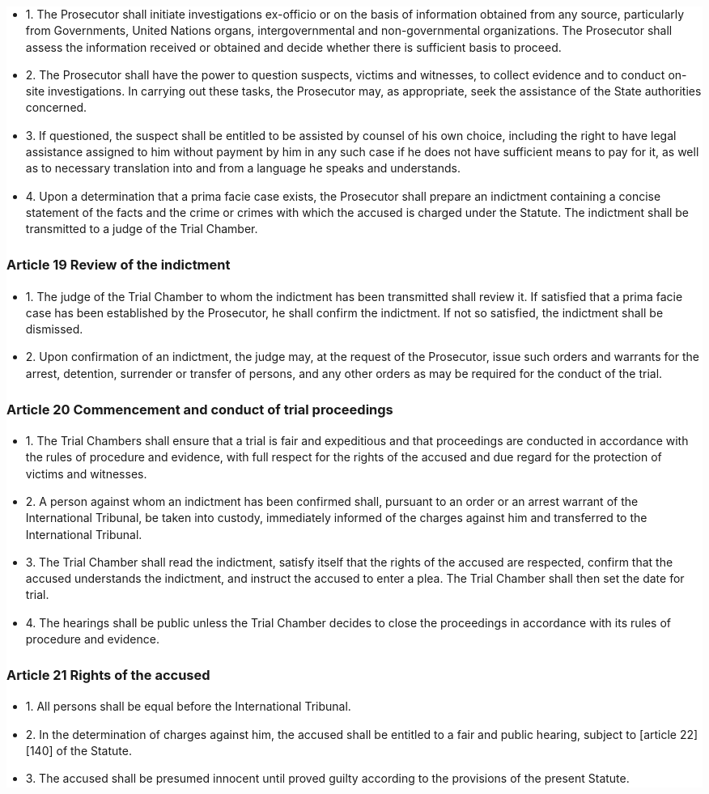 *   1\. The Prosecutor shall initiate investigations ex-officio or on the basis of information obtained from any source, particularly from Governments, United Nations organs, intergovernmental and non-governmental organizations. The Prosecutor shall assess the information received or obtained and decide whether there is sufficient basis to proceed.

*   2\. The Prosecutor shall have the power to question suspects, victims and witnesses, to collect evidence and to conduct on-site investigations. In carrying out these tasks, the Prosecutor may, as appropriate, seek the assistance of the State authorities concerned.

*   3\. If questioned, the suspect shall be entitled to be assisted by counsel of his own choice, including the right to have legal assistance assigned to him without payment by him in any such case if he does not have sufficient means to pay for it, as well as to necessary translation into and from a language he speaks and understands.

*   4\. Upon a determination that a prima facie case exists, the Prosecutor shall prepare an indictment containing a concise statement of the facts and the crime or crimes with which the accused is charged under the Statute. The indictment shall be transmitted to a judge of the Trial Chamber.

### Article 19 Review of the indictment
    
*   1\. The judge of the Trial Chamber to whom the indictment has been transmitted shall review it. If satisfied that a prima facie case has been established by the Prosecutor, he shall confirm the indictment. If not so satisfied, the indictment shall be dismissed.

*   2\. Upon confirmation of an indictment, the judge may, at the request of the Prosecutor, issue such orders and warrants for the arrest, detention, surrender or transfer of persons, and any other orders as may be required for the conduct of the trial.

### Article 20 Commencement and conduct of trial proceedings
    
*   1\. The Trial Chambers shall ensure that a trial is fair and expeditious and that proceedings are conducted in accordance with the rules of procedure and evidence, with full respect for the rights of the accused and due regard for the protection of victims and witnesses.

*   2\. A person against whom an indictment has been confirmed shall, pursuant to an order or an arrest warrant of the International Tribunal, be taken into custody, immediately informed of the charges against him and transferred to the International Tribunal.

*   3\. The Trial Chamber shall read the indictment, satisfy itself that the rights of the accused are respected, confirm that the accused understands the indictment, and instruct the accused to enter a plea. The Trial Chamber shall then set the date for trial.

*   4\. The hearings shall be public unless the Trial Chamber decides to close the proceedings in accordance with its rules of procedure and evidence.

### Article 21 Rights of the accused
    
*   1\. All persons shall be equal before the International Tribunal.

*   2\. In the determination of charges against him, the accused shall be entitled to a fair and public hearing, subject to [article 22][140] of the Statute.

*   3\. The accused shall be presumed innocent until proved guilty according to the provisions of the present Statute.
